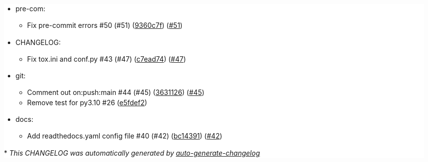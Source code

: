 - pre-com:
  - Fix pre-commit errors #50  (#51) ([9360c7f](https://github.com/imAsparky/cookiecutter-py3-package/commit/9360c7fe47a3e79ae421c5e43ce330414203b2b1)) ([#51](https://github.com/imAsparky/cookiecutter-py3-package/pull/51))

- CHANGELOG:
  - Fix tox.ini and conf.py #43 (#47) ([c7ead74](https://github.com/imAsparky/cookiecutter-py3-package/commit/c7ead747409c6b1997e2524fefd261f7259d0274)) ([#47](https://github.com/imAsparky/cookiecutter-py3-package/pull/47))

- git:
  - Comment out on:push:main  #44 (#45) ([3631126](https://github.com/imAsparky/cookiecutter-py3-package/commit/3631126832b3724859a2cfb58a834205c5948567)) ([#45](https://github.com/imAsparky/cookiecutter-py3-package/pull/45))
  - Remove test for py3.10 #26 ([e5fdef2](https://github.com/imAsparky/cookiecutter-py3-package/commit/e5fdef216b7adf4c0759d85fc2b90a733d2f4426))

- docs:
  - Add readthedocs.yaml config file #40 (#42) ([bc14391](https://github.com/imAsparky/cookiecutter-py3-package/commit/bc14391f508c585aa8a29f00150c75e4823bc4a0)) ([#42](https://github.com/imAsparky/cookiecutter-py3-package/pull/42))

\* *This CHANGELOG was automatically generated by [auto-generate-changelog](https://github.com/BobAnkh/auto-generate-changelog)*
